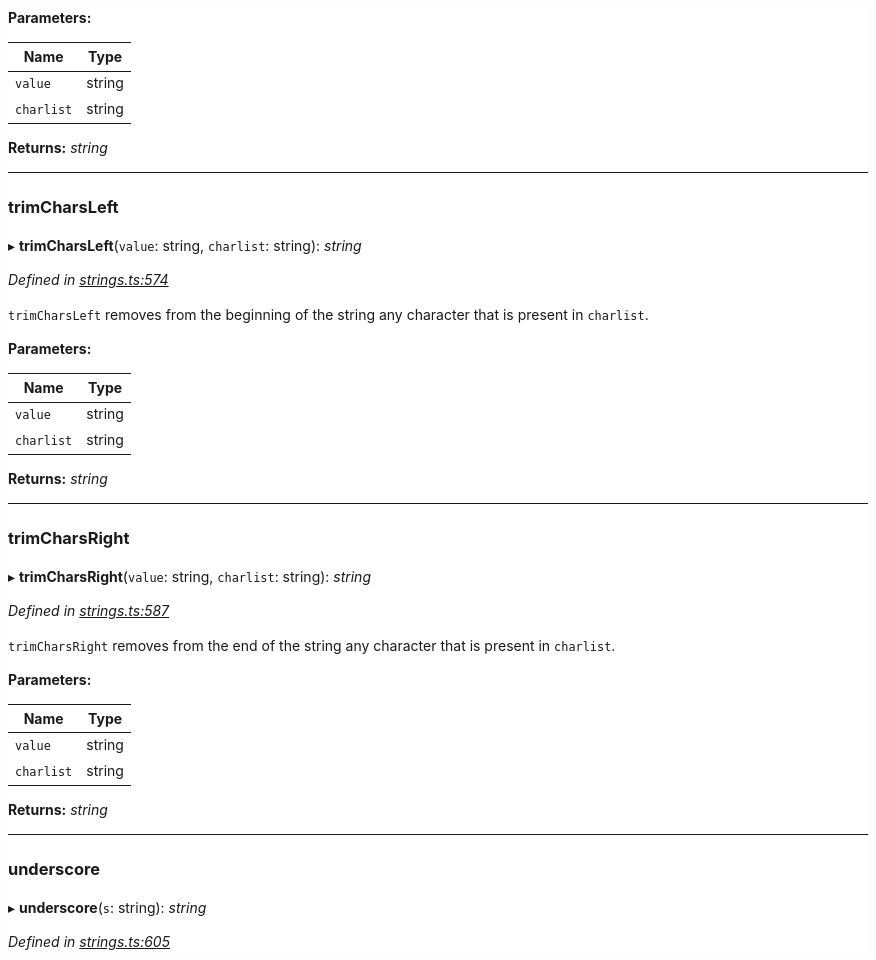 **Parameters:**

Name | Type |
------ | ------ |
`value` | string |
`charlist` | string |

**Returns:** *string*

___

###  trimCharsLeft

▸ **trimCharsLeft**(`value`: string, `charlist`: string): *string*

*Defined in [strings.ts:574](https://github.com/fponticelli/tempo/blob/master/std/src/strings.ts#L574)*

`trimCharsLeft` removes from the beginning of the string any character that is present in `charlist`.

**Parameters:**

Name | Type |
------ | ------ |
`value` | string |
`charlist` | string |

**Returns:** *string*

___

###  trimCharsRight

▸ **trimCharsRight**(`value`: string, `charlist`: string): *string*

*Defined in [strings.ts:587](https://github.com/fponticelli/tempo/blob/master/std/src/strings.ts#L587)*

`trimCharsRight` removes from the end of the string any character that is present in `charlist`.

**Parameters:**

Name | Type |
------ | ------ |
`value` | string |
`charlist` | string |

**Returns:** *string*

___

###  underscore

▸ **underscore**(`s`: string): *string*

*Defined in [strings.ts:605](https://github.com/fponticelli/tempo/blob/master/std/src/strings.ts#L605)*
